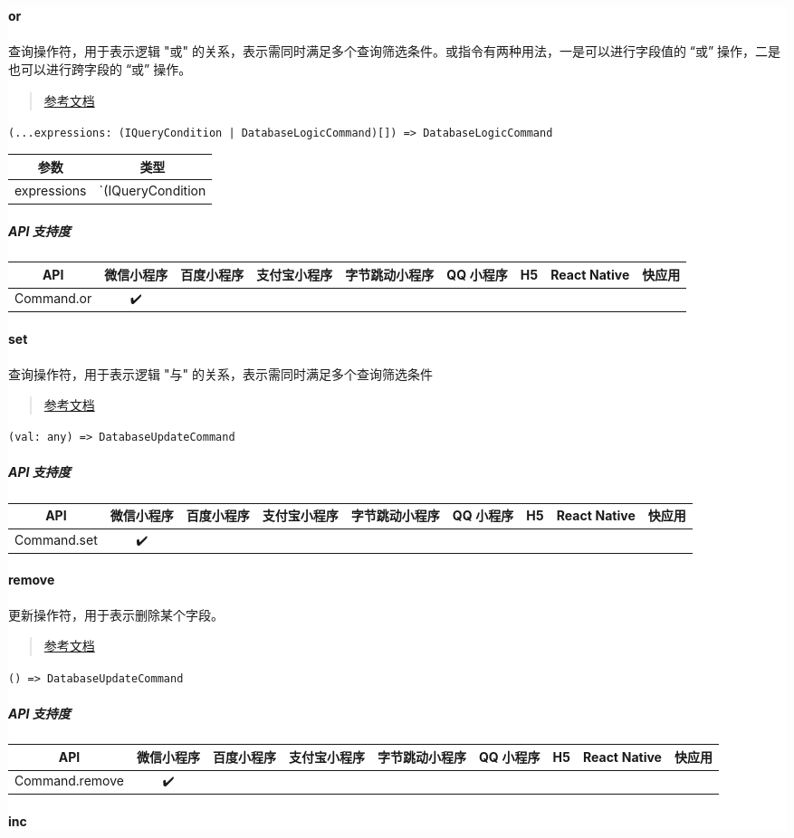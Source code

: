 #### or

查询操作符，用于表示逻辑 "或" 的关系，表示需同时满足多个查询筛选条件。或指令有两种用法，一是可以进行字段值的 “或” 操作，二是也可以进行跨字段的 “或” 操作。

> [参考文档](https://developers.weixin.qq.com/miniprogram/dev/wxcloud/reference-sdk-api/database/command/Command.or.html)

```tsx
(...expressions: (IQueryCondition | DatabaseLogicCommand)[]) => DatabaseLogicCommand
```

| 参数 | 类型 |
| --- | --- |
| expressions | `(IQueryCondition | DatabaseLogicCommand)[]` |

##### API 支持度

| API | 微信小程序 | 百度小程序 | 支付宝小程序 | 字节跳动小程序 | QQ 小程序 | H5 | React Native | 快应用 |
| :---: | :---: | :---: | :---: | :---: | :---: | :---: | :---: | :---: |
| Command.or | ✔️ |  |  |  |  |  |  |  |

#### set

查询操作符，用于表示逻辑 "与" 的关系，表示需同时满足多个查询筛选条件

> [参考文档](https://developers.weixin.qq.com/miniprogram/dev/wxcloud/reference-sdk-api/database/command/Command.set.html)

```tsx
(val: any) => DatabaseUpdateCommand
```

##### API 支持度

| API | 微信小程序 | 百度小程序 | 支付宝小程序 | 字节跳动小程序 | QQ 小程序 | H5 | React Native | 快应用 |
| :---: | :---: | :---: | :---: | :---: | :---: | :---: | :---: | :---: |
| Command.set | ✔️ |  |  |  |  |  |  |  |

#### remove

更新操作符，用于表示删除某个字段。

> [参考文档](https://developers.weixin.qq.com/miniprogram/dev/wxcloud/reference-sdk-api/database/command/Command.remove.html)

```tsx
() => DatabaseUpdateCommand
```

##### API 支持度

| API | 微信小程序 | 百度小程序 | 支付宝小程序 | 字节跳动小程序 | QQ 小程序 | H5 | React Native | 快应用 |
| :---: | :---: | :---: | :---: | :---: | :---: | :---: | :---: | :---: |
| Command.remove | ✔️ |  |  |  |  |  |  |  |

#### inc
